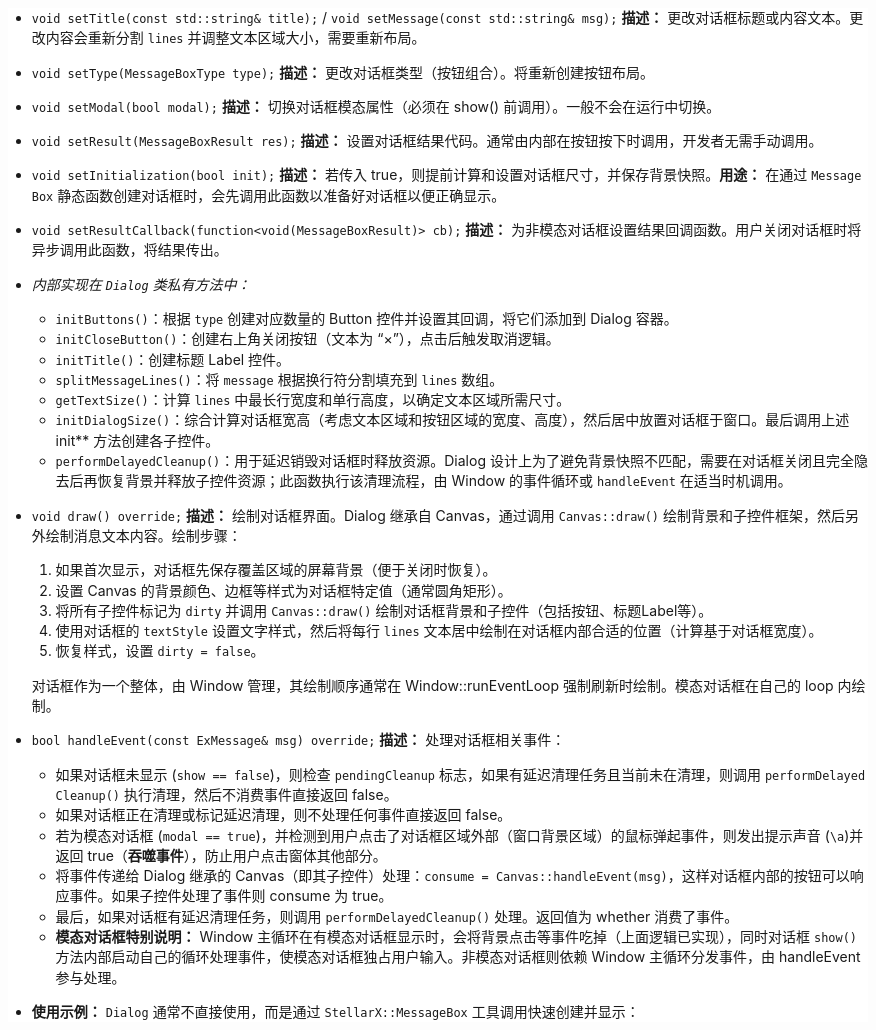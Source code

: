  - `void setTitle(const std::string& title);` / `void setMessage(const std::string& msg);`
     **描述：** 更改对话框标题或内容文本。更改内容会重新分割 `lines` 并调整文本区域大小，需要重新布局。

  - `void setType(MessageBoxType type);`
     **描述：** 更改对话框类型（按钮组合）。将重新创建按钮布局。

  - `void setModal(bool modal);`
     **描述：** 切换对话框模态属性（必须在 show() 前调用）。一般不会在运行中切换。

  - `void setResult(MessageBoxResult res);`
     **描述：** 设置对话框结果代码。通常由内部在按钮按下时调用，开发者无需手动调用。

  - `void setInitialization(bool init);`
     **描述：** 若传入 true，则提前计算和设置对话框尺寸，并保存背景快照。**用途：** 在通过 `MessageBox` 静态函数创建对话框时，会先调用此函数以准备好对话框以便正确显示。

  - `void setResultCallback(function<void(MessageBoxResult)> cb);`
     **描述：** 为非模态对话框设置结果回调函数。用户关闭对话框时将异步调用此函数，将结果传出。

  - *内部实现在 `Dialog` 类私有方法中：*

    - `initButtons()`：根据 `type` 创建对应数量的 Button 控件并设置其回调，将它们添加到 Dialog 容器。
    - `initCloseButton()`：创建右上角关闭按钮（文本为 “×”），点击后触发取消逻辑。
    - `initTitle()`：创建标题 Label 控件。
    - `splitMessageLines()`：将 `message` 根据换行符分割填充到 `lines` 数组。
    - `getTextSize()`：计算 `lines` 中最长行宽度和单行高度，以确定文本区域所需尺寸。
    - `initDialogSize()`：综合计算对话框宽高（考虑文本区域和按钮区域的宽度、高度），然后居中放置对话框于窗口。最后调用上述 init** 方法创建各子控件。
    - `performDelayedCleanup()`：用于延迟销毁对话框时释放资源。Dialog 设计上为了避免背景快照不匹配，需要在对话框关闭且完全隐去后再恢复背景并释放子控件资源；此函数执行该清理流程，由 Window 的事件循环或 `handleEvent` 在适当时机调用。

  - `void draw() override;`
     **描述：** 绘制对话框界面。Dialog 继承自 Canvas，通过调用 `Canvas::draw()` 绘制背景和子控件框架，然后另外绘制消息文本内容。绘制步骤：

    1. 如果首次显示，对话框先保存覆盖区域的屏幕背景（便于关闭时恢复）。
    2. 设置 Canvas 的背景颜色、边框等样式为对话框特定值（通常圆角矩形）。
    3. 将所有子控件标记为 `dirty` 并调用 `Canvas::draw()` 绘制对话框背景和子控件（包括按钮、标题Label等）。
    4. 使用对话框的 `textStyle` 设置文字样式，然后将每行 `lines` 文本居中绘制在对话框内部合适的位置（计算基于对话框宽度）。
    5. 恢复样式，设置 `dirty = false`。

    对话框作为一个整体，由 Window 管理，其绘制顺序通常在 Window::runEventLoop 强制刷新时绘制。模态对话框在自己的 loop 内绘制。

  - `bool handleEvent(const ExMessage& msg) override;`
     **描述：** 处理对话框相关事件：

    - 如果对话框未显示 (`show == false`)，则检查 `pendingCleanup` 标志，如果有延迟清理任务且当前未在清理，则调用 `performDelayedCleanup()` 执行清理，然后不消费事件直接返回 false。
    - 如果对话框正在清理或标记延迟清理，则不处理任何事件直接返回 false。
    - 若为模态对话框 (`modal == true`)，并检测到用户点击了对话框区域外部（窗口背景区域）的鼠标弹起事件，则发出提示声音 (`\a`)并返回 true（**吞噬事件**），防止用户点击窗体其他部分。
    - 将事件传递给 Dialog 继承的 Canvas（即其子控件）处理：`consume = Canvas::handleEvent(msg)`，这样对话框内部的按钮可以响应事件。如果子控件处理了事件则 consume 为 true。
    - 最后，如果对话框有延迟清理任务，则调用 `performDelayedCleanup()` 处理。返回值为 whether 消费了事件。
    - **模态对话框特别说明：** Window 主循环在有模态对话框显示时，会将背景点击等事件吃掉（上面逻辑已实现），同时对话框 `show()` 方法内部启动自己的循环处理事件，使模态对话框独占用户输入。非模态对话框则依赖 Window 主循环分发事件，由 handleEvent 参与处理。

- **使用示例：**
   `Dialog` 通常不直接使用，而是通过 `StellarX::MessageBox` 工具调用快速创建并显示：
